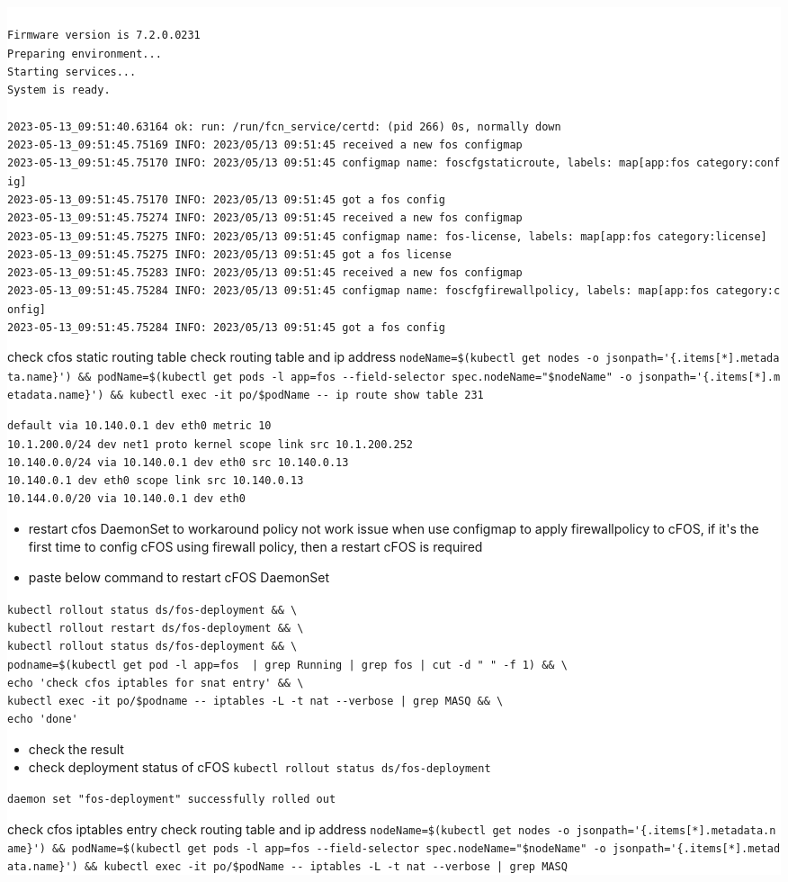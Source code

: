 ```

Firmware version is 7.2.0.0231
Preparing environment...
Starting services...
System is ready.

2023-05-13_09:51:40.63164 ok: run: /run/fcn_service/certd: (pid 266) 0s, normally down
2023-05-13_09:51:45.75169 INFO: 2023/05/13 09:51:45 received a new fos configmap
2023-05-13_09:51:45.75170 INFO: 2023/05/13 09:51:45 configmap name: foscfgstaticroute, labels: map[app:fos category:config]
2023-05-13_09:51:45.75170 INFO: 2023/05/13 09:51:45 got a fos config
2023-05-13_09:51:45.75274 INFO: 2023/05/13 09:51:45 received a new fos configmap
2023-05-13_09:51:45.75275 INFO: 2023/05/13 09:51:45 configmap name: fos-license, labels: map[app:fos category:license]
2023-05-13_09:51:45.75275 INFO: 2023/05/13 09:51:45 got a fos license
2023-05-13_09:51:45.75283 INFO: 2023/05/13 09:51:45 received a new fos configmap
2023-05-13_09:51:45.75284 INFO: 2023/05/13 09:51:45 configmap name: foscfgfirewallpolicy, labels: map[app:fos category:config]
2023-05-13_09:51:45.75284 INFO: 2023/05/13 09:51:45 got a fos config
```
check cfos static routing table
check routing table and ip address
`
nodeName=$(kubectl get nodes -o jsonpath='{.items[*].metadata.name}') && podName=$(kubectl get pods -l app=fos --field-selector spec.nodeName="$nodeName" -o jsonpath='{.items[*].metadata.name}') && kubectl exec -it po/$podName -- ip route show table 231
`
```
default via 10.140.0.1 dev eth0 metric 10 
10.1.200.0/24 dev net1 proto kernel scope link src 10.1.200.252 
10.140.0.0/24 via 10.140.0.1 dev eth0 src 10.140.0.13 
10.140.0.1 dev eth0 scope link src 10.140.0.13 
10.144.0.0/20 via 10.140.0.1 dev eth0 
```
- restart cfos DaemonSet  to workaround policy not work issue 
when use configmap to apply firewallpolicy to cFOS, if it's the first time to config cFOS using firewall policy, then a restart cFOS is required


- paste below command to restart cFOS DaemonSet 
```
kubectl rollout status ds/fos-deployment && \
kubectl rollout restart ds/fos-deployment && \
kubectl rollout status ds/fos-deployment && \
podname=$(kubectl get pod -l app=fos  | grep Running | grep fos | cut -d " " -f 1) && \
echo 'check cfos iptables for snat entry' && \
kubectl exec -it po/$podname -- iptables -L -t nat --verbose | grep MASQ && \
echo 'done'
```
- check the result
- check deployment status of cFOS
`
kubectl rollout status ds/fos-deployment
`
```
daemon set "fos-deployment" successfully rolled out
```
check cfos iptables entry
check routing table and ip address
`
nodeName=$(kubectl get nodes -o jsonpath='{.items[*].metadata.name}') && podName=$(kubectl get pods -l app=fos --field-selector spec.nodeName="$nodeName" -o jsonpath='{.items[*].metadata.name}') && kubectl exec -it po/$podName -- iptables -L -t nat --verbose | grep MASQ 
`
```
```